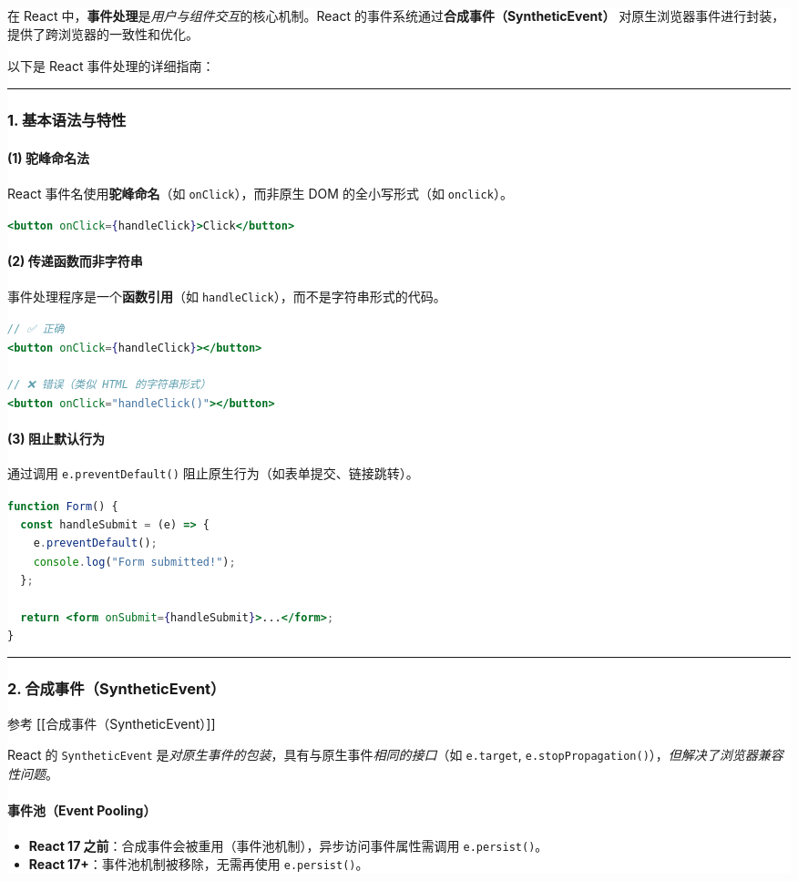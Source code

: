 在 React 中，**事件处理**是*用户与组件交互*的核心机制。React 的事件系统通过**合成事件（SyntheticEvent）** 对原生浏览器事件进行封装，提供了跨浏览器的一致性和优化。

以下是 React 事件处理的详细指南：

---

### 1. 基本语法与特性

#### (1) 驼峰命名法

React 事件名使用**驼峰命名**（如 `onClick`），而非原生 DOM 的全小写形式（如 `onclick`）。

```jsx
<button onClick={handleClick}>Click</button>
```

#### (2) 传递函数而非字符串

事件处理程序是一个**函数引用**（如 `handleClick`），而不是字符串形式的代码。

```jsx
// ✅ 正确
<button onClick={handleClick}></button>

// ❌ 错误（类似 HTML 的字符串形式）
<button onClick="handleClick()"></button>
```

#### (3) 阻止默认行为

通过调用 `e.preventDefault()` 阻止原生行为（如表单提交、链接跳转）。

```jsx
function Form() {
  const handleSubmit = (e) => {
    e.preventDefault();
    console.log("Form submitted!");
  };

  return <form onSubmit={handleSubmit}>...</form>;
}
```

---

### 2. 合成事件（SyntheticEvent）
参考 [[合成事件（SyntheticEvent）]]

React 的 `SyntheticEvent` 是*对原生事件的包装*，具有与原生事件*相同的接口*（如 `e.target`, `e.stopPropagation()`），_但解决了浏览器兼容性问题_。

#### 事件池（Event Pooling）

- **React 17 之前**：合成事件会被重用（事件池机制），异步访问事件属性需调用 `e.persist()`。
- **React 17+**：事件池机制被移除，无需再使用 `e.persist()`。
